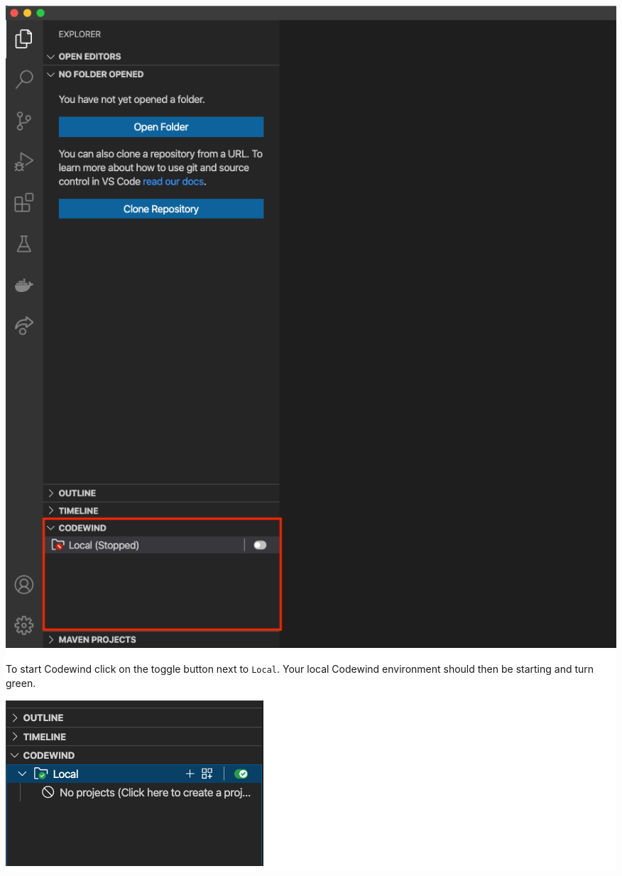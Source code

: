 ![Codewind Extension Open](images-01/sb_lab1_vscode_codewind_explorer.png)

To start Codewind click on the toggle button next to `Local`. Your local Codewind environment should then be starting and turn green.

![Codewind started](images-01/sb_lab1_vscode_codewind_started.png)
